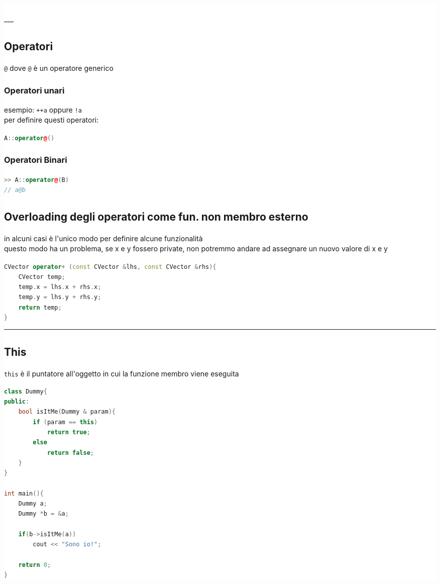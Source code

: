 <br>
___

## Operatori

`@` dove `@` è un operatore generico  

### Operatori unari

esempio: `++a` oppure `!a`  
per definire questi operatori:  

```cpp
A::operator@()
```

### Operatori Binari

```cpp
>> A::operator@(B)
// a@b 
```  

## Overloading degli operatori come fun. non membro esterno

in alcuni casi è l'unico modo per definire alcune funzionalità  
questo modo ha un problema, se x e y fossero private, non potremmo andare ad assegnare un nuovo valore di x e y

```cpp
CVector operator+ (const CVector &lhs, const CVector &rhs){
	CVector temp;
	temp.x = lhs.x + rhs.x;
	temp.y = lhs.y + rhs.y;
	return temp;
}
```

___

## This

`this` è il puntatore all'oggetto in cui la funzione membro viene eseguita  

```cpp
class Dummy{
public:
	bool isItMe(Dummy & param){
		if (param == this)
			return true;
		else
			return false;
	}
}

int main(){
	Dummy a;
	Dummy *b = &a;

	if(b->isItMe(a))
		cout << "Sono io!";

	return 0;
}
```
